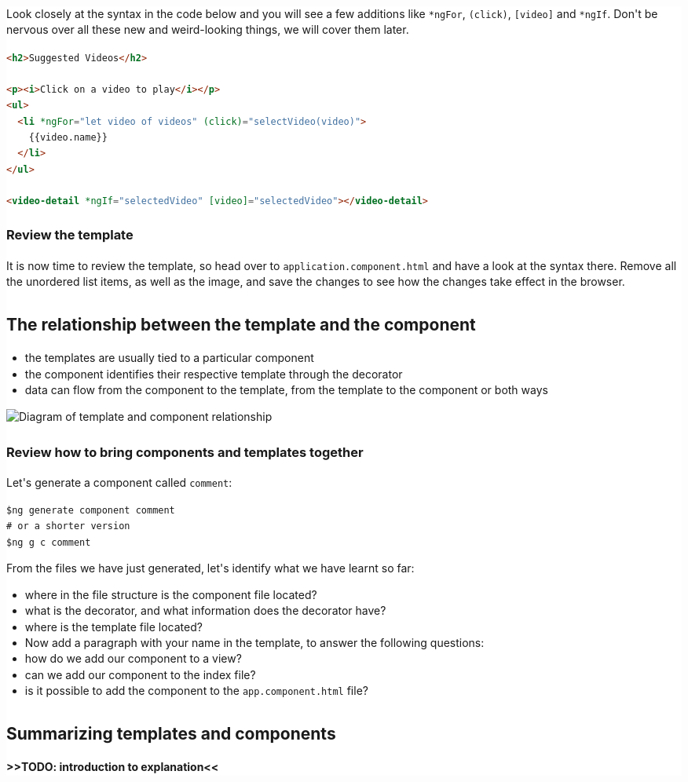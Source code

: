 Look closely at the syntax in the code below and you will see a few additions like `*ngFor`, `(click)`, `[video]` and
`*ngIf`. Don't be nervous over all these new and weird-looking things, we will cover them later.

```html
<h2>Suggested Videos</h2>

<p><i>Click on a video to play</i></p>
<ul>
  <li *ngFor="let video of videos" (click)="selectVideo(video)">
    {{video.name}}
  </li>
</ul>

<video-detail *ngIf="selectedVideo" [video]="selectedVideo"></video-detail>
```

### Review the template
It is now time to review the template, so head over to `application.component.html` and have a look
at the syntax there. Remove all the unordered list items, as well as the image, and save the changes to see how the changes take effect in the browser.

## The relationship between the template and the component
- the templates are usually tied to a particular component
- the component identifies their respective template through the decorator
- data can flow from the component to the template, from the template to
the component or both ways

![Diagram of template and component relationship](http://www.rdcs.se/images/diagram-of-template-n-compontent.png)

### Review how to bring components and templates together

Let's generate a component called `comment`:
```shell
$ng generate component comment
# or a shorter version
$ng g c comment
```
From the files we have just generated, let's identify what we have learnt so far:
- where in the file structure is the component file located?
- what is the decorator, and what information does the decorator have?
- where is the template file located?
- Now add a paragraph with your name in the template, to answer the following questions:
- how do we add our component to a view?
- can we add our component to the index file?
- is it possible to add the component to the `app.component.html` file?


## Summarizing templates and components

**>>TODO: introduction to explanation<<**
